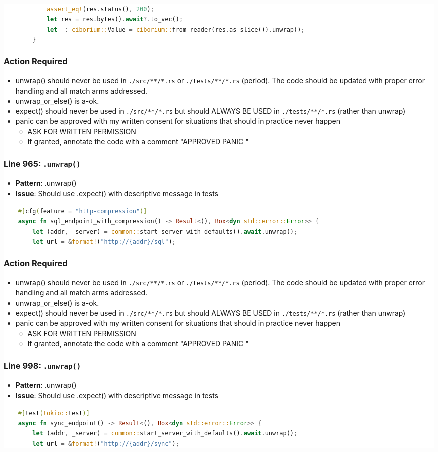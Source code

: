 ```rust
			assert_eq!(res.status(), 200);
			let res = res.bytes().await?.to_vec();
			let _: ciborium::Value = ciborium::from_reader(res.as_slice()).unwrap();
		}

```

### Action Required

- unwrap() should never be used in `./src/**/*.rs` or `./tests/**/*.rs` (period). The code should be updated with proper error handling and all match arms addressed.
- unwrap_or_else() is a-ok. 
- expect() should never be used in `./src/**/*.rs` but should ALWAYS BE USED in `./tests/**/*.rs` (rather than unwrap)
- panic can be approved with my written consent for situations that should in practice never happen  
  - ASK FOR WRITTEN PERMISSION
  - If granted, annotate the code with a comment "APPROVED PANIC "


### Line 965: `.unwrap()`

- **Pattern**: .unwrap()
- **Issue**: Should use .expect() with descriptive message in tests

```rust
	#[cfg(feature = "http-compression")]
	async fn sql_endpoint_with_compression() -> Result<(), Box<dyn std::error::Error>> {
		let (addr, _server) = common::start_server_with_defaults().await.unwrap();
		let url = &format!("http://{addr}/sql");

```

### Action Required

- unwrap() should never be used in `./src/**/*.rs` or `./tests/**/*.rs` (period). The code should be updated with proper error handling and all match arms addressed.
- unwrap_or_else() is a-ok. 
- expect() should never be used in `./src/**/*.rs` but should ALWAYS BE USED in `./tests/**/*.rs` (rather than unwrap)
- panic can be approved with my written consent for situations that should in practice never happen  
  - ASK FOR WRITTEN PERMISSION
  - If granted, annotate the code with a comment "APPROVED PANIC "


### Line 998: `.unwrap()`

- **Pattern**: .unwrap()
- **Issue**: Should use .expect() with descriptive message in tests

```rust
	#[test(tokio::test)]
	async fn sync_endpoint() -> Result<(), Box<dyn std::error::Error>> {
		let (addr, _server) = common::start_server_with_defaults().await.unwrap();
		let url = &format!("http://{addr}/sync");

```
